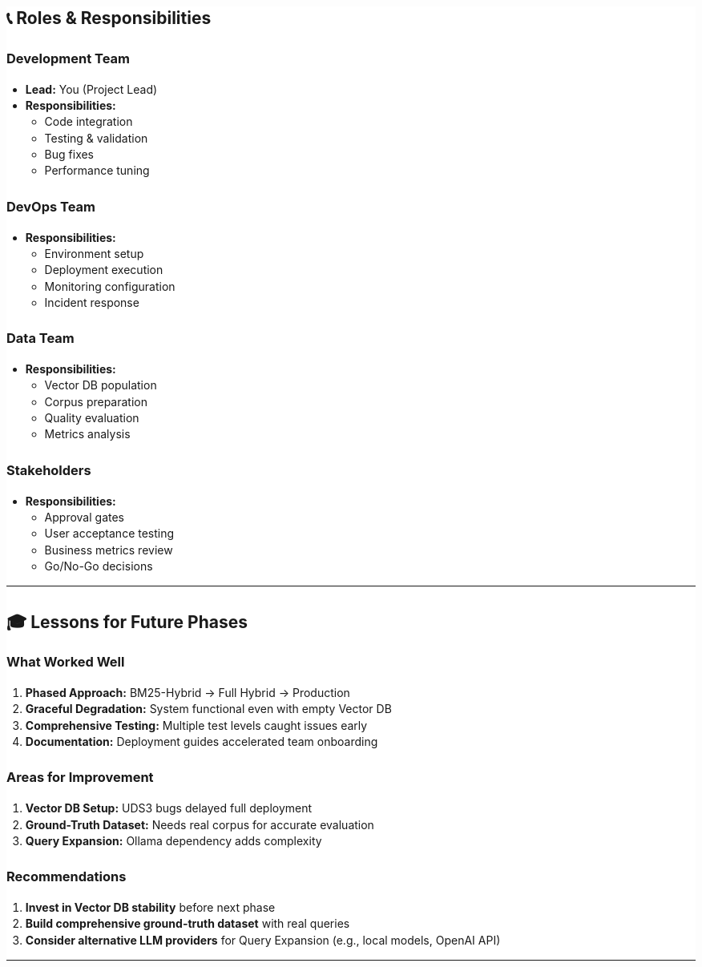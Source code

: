 
## 📞 Roles & Responsibilities

### Development Team
- **Lead:** You (Project Lead)
- **Responsibilities:**
  - Code integration
  - Testing & validation
  - Bug fixes
  - Performance tuning

### DevOps Team
- **Responsibilities:**
  - Environment setup
  - Deployment execution
  - Monitoring configuration
  - Incident response

### Data Team
- **Responsibilities:**
  - Vector DB population
  - Corpus preparation
  - Quality evaluation
  - Metrics analysis

### Stakeholders
- **Responsibilities:**
  - Approval gates
  - User acceptance testing
  - Business metrics review
  - Go/No-Go decisions

---

## 🎓 Lessons for Future Phases

### What Worked Well
1. **Phased Approach:** BM25-Hybrid → Full Hybrid → Production
2. **Graceful Degradation:** System functional even with empty Vector DB
3. **Comprehensive Testing:** Multiple test levels caught issues early
4. **Documentation:** Deployment guides accelerated team onboarding

### Areas for Improvement
1. **Vector DB Setup:** UDS3 bugs delayed full deployment
2. **Ground-Truth Dataset:** Needs real corpus for accurate evaluation
3. **Query Expansion:** Ollama dependency adds complexity

### Recommendations
1. **Invest in Vector DB stability** before next phase
2. **Build comprehensive ground-truth dataset** with real queries
3. **Consider alternative LLM providers** for Query Expansion (e.g., local models, OpenAI API)

---